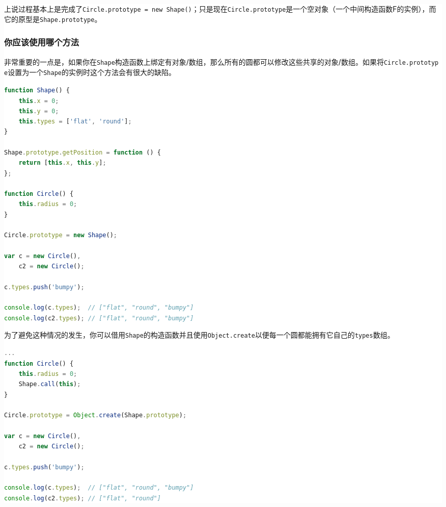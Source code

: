 上说过程基本上是完成了`Circle.prototype = new Shape()`；只是现在`Circle.prototype`是一个空对象（一个中间构造函数F的实例），而它的原型是`Shape.prototype`。

### 你应该使用哪个方法

非常重要的一点是，如果你在`Shape`构造函数上绑定有对象/数组，那么所有的圆都可以修改这些共享的对象/数组。如果将`Circle.prototype`设置为一个`Shape`的实例时这个方法会有很大的缺陷。

```javascript
function Shape() {
    this.x = 0;
    this.y = 0;
    this.types = ['flat', 'round'];
}

Shape.prototype.getPosition = function () {
    return [this.x, this.y];
};

function Circle() {
    this.radius = 0;
}

Circle.prototype = new Shape();

var c = new Circle(),
    c2 = new Circle();

c.types.push('bumpy');

console.log(c.types);  // ["flat", "round", "bumpy"]
console.log(c2.types); // ["flat", "round", "bumpy"]
```

为了避免这种情况的发生，你可以借用`Shape`的构造函数并且使用`Object.create`以便每一个圆都能拥有它自己的`types`数组。

```javascript
...
function Circle() {
    this.radius = 0;
    Shape.call(this);
}

Circle.prototype = Object.create(Shape.prototype);

var c = new Circle(),
    c2 = new Circle();

c.types.push('bumpy');

console.log(c.types);  // ["flat", "round", "bumpy"]
console.log(c2.types); // ["flat", "round"]
```
